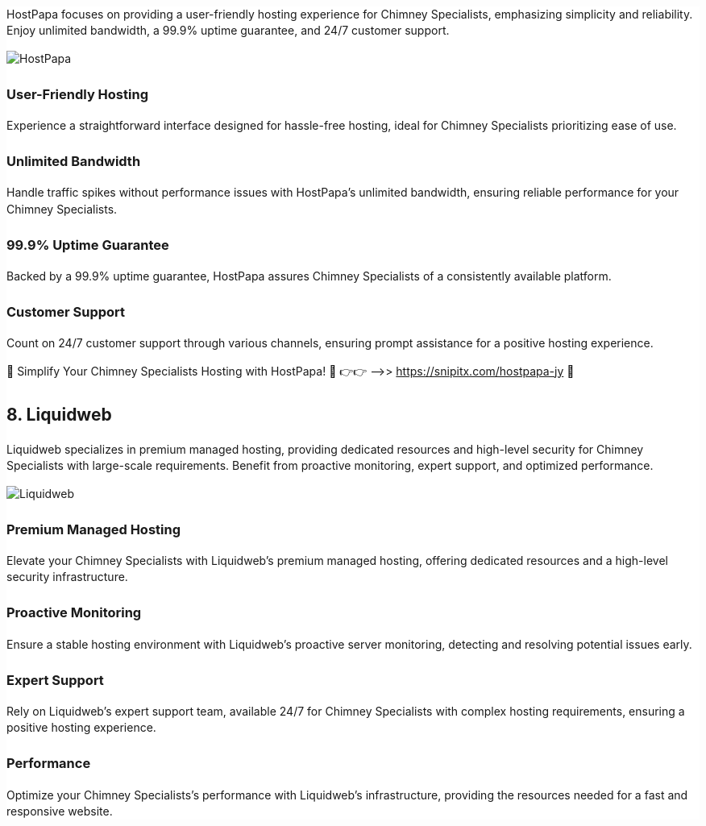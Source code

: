 HostPapa focuses on providing a user-friendly hosting experience for Chimney Specialists, emphasizing simplicity and reliability. Enjoy unlimited bandwidth, a 99.9% uptime guarantee, and 24/7 customer support.

![HostPapa](https://i.imgur.com/ouDTkvl.jpeg "HostPapa Hosting")

### User-Friendly Hosting
Experience a straightforward interface designed for hassle-free hosting, ideal for Chimney Specialists prioritizing ease of use.

### Unlimited Bandwidth
Handle traffic spikes without performance issues with HostPapa’s unlimited bandwidth, ensuring reliable performance for your Chimney Specialists.

### 99.9% Uptime Guarantee
Backed by a 99.9% uptime guarantee, HostPapa assures Chimney Specialists of a consistently available platform.

### Customer Support
Count on 24/7 customer support through various channels, ensuring prompt assistance for a positive hosting experience.

🌈 Simplify Your Chimney Specialists Hosting with HostPapa! 🚀
👉👉 -->> https://snipitx.com/hostpapa-jy 🚀

## 8. Liquidweb

Liquidweb specializes in premium managed hosting, providing dedicated resources and high-level security for Chimney Specialists with large-scale requirements. Benefit from proactive monitoring, expert support, and optimized performance.

![Liquidweb](https://i.imgur.com/4IvT9SC.jpeg "Liquidweb Hosting")

### Premium Managed Hosting
Elevate your Chimney Specialists with Liquidweb’s premium managed hosting, offering dedicated resources and a high-level security infrastructure.

### Proactive Monitoring
Ensure a stable hosting environment with Liquidweb’s proactive server monitoring, detecting and resolving potential issues early.

### Expert Support
Rely on Liquidweb’s expert support team, available 24/7 for Chimney Specialists with complex hosting requirements, ensuring a positive hosting experience.

### Performance
Optimize your Chimney Specialists’s performance with Liquidweb’s infrastructure, providing the resources needed for a fast and responsive website.

